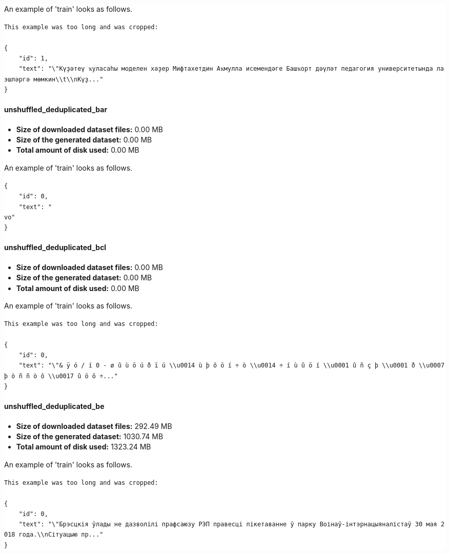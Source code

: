 An example of 'train' looks as follows.
```
This example was too long and was cropped:

{
    "id": 1,
    "text": "\"Күҙәтеү ҡуласаһы моделен хәҙер Мифтахетдин Аҡмулла исемендәге Башҡорт дәүләт педагогия университетында ла эшләргә мөмкин\\t\\nКүҙ..."
}
```

#### unshuffled_deduplicated_bar

- **Size of downloaded dataset files:** 0.00 MB
- **Size of the generated dataset:** 0.00 MB
- **Total amount of disk used:** 0.00 MB

An example of 'train' looks as follows.
```
{
    "id": 0,
    "text": "                                                                                                                                          vo"
}
```

#### unshuffled_deduplicated_bcl

- **Size of downloaded dataset files:** 0.00 MB
- **Size of the generated dataset:** 0.00 MB
- **Total amount of disk used:** 0.00 MB

An example of 'train' looks as follows.
```
This example was too long and was cropped:

{
    "id": 0,
    "text": "\"& ÿ ó / í 0 - ø û ù ö ú ð ï ú \\u0014 ù þ ô ö í ÷ ò \\u0014 ÷ í ù û ö í \\u0001 û ñ ç þ \\u0001 ð \\u0007 þ ò ñ ñ ò ô \\u0017 û ö ô ÷..."
}
```

#### unshuffled_deduplicated_be

- **Size of downloaded dataset files:** 292.49 MB
- **Size of the generated dataset:** 1030.74 MB
- **Total amount of disk used:** 1323.24 MB

An example of 'train' looks as follows.
```
This example was too long and was cropped:

{
    "id": 0,
    "text": "\"Брэсцкія ўлады не дазволілі прафсаюзу РЭП правесці пікетаванне ў парку Воінаў-інтэрнацыяналістаў 30 мая 2018 года.\\nСітуацыю пр..."
}
```
